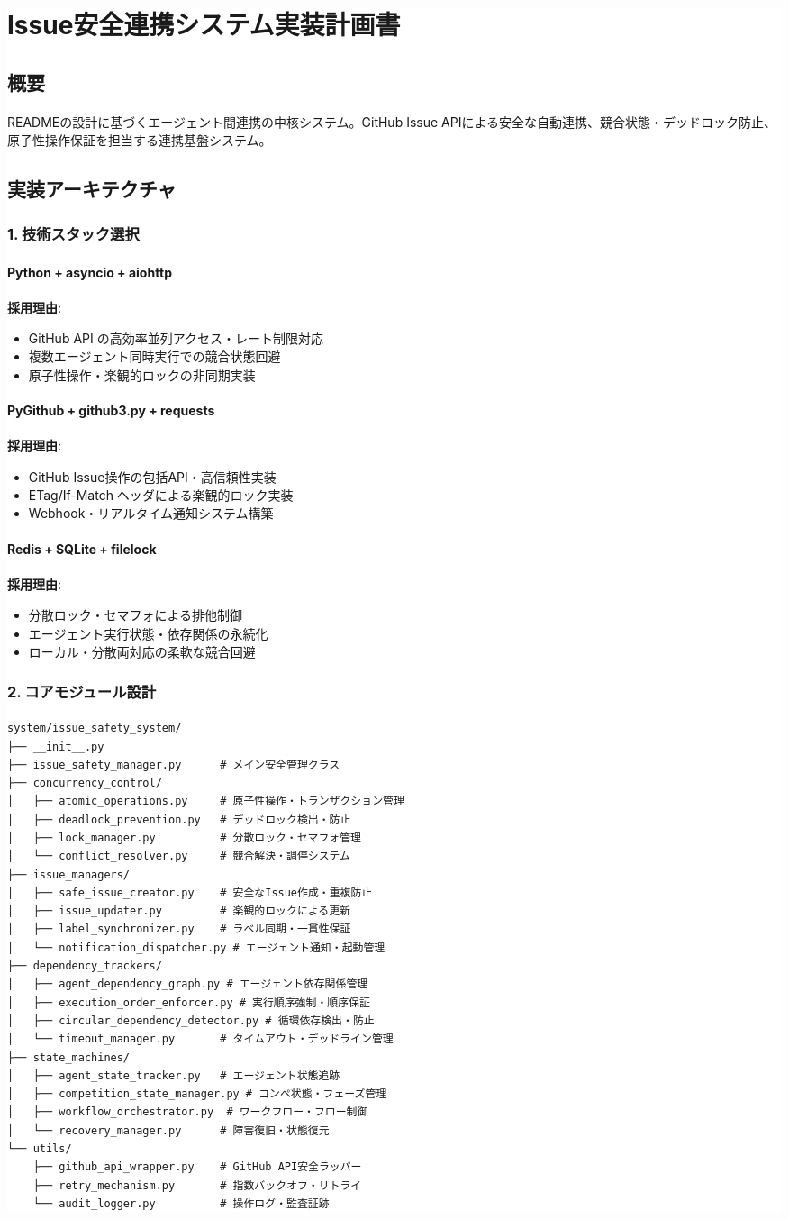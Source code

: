 # Issue安全連携システム実装計画書

## 概要
READMEの設計に基づくエージェント間連携の中核システム。GitHub Issue APIによる安全な自動連携、競合状態・デッドロック防止、原子性操作保証を担当する連携基盤システム。

## 実装アーキテクチャ

### 1. 技術スタック選択

#### Python + asyncio + aiohttp
**採用理由**: 
- GitHub API の高効率並列アクセス・レート制限対応
- 複数エージェント同時実行での競合状態回避
- 原子性操作・楽観的ロックの非同期実装

#### PyGithub + github3.py + requests
**採用理由**:
- GitHub Issue操作の包括API・高信頼性実装
- ETag/If-Match ヘッダによる楽観的ロック実装
- Webhook・リアルタイム通知システム構築

#### Redis + SQLite + filelock
**採用理由**:
- 分散ロック・セマフォによる排他制御
- エージェント実行状態・依存関係の永続化
- ローカル・分散両対応の柔軟な競合回避

### 2. コアモジュール設計

```
system/issue_safety_system/
├── __init__.py
├── issue_safety_manager.py      # メイン安全管理クラス
├── concurrency_control/
│   ├── atomic_operations.py     # 原子性操作・トランザクション管理
│   ├── deadlock_prevention.py   # デッドロック検出・防止
│   ├── lock_manager.py          # 分散ロック・セマフォ管理
│   └── conflict_resolver.py     # 競合解決・調停システム
├── issue_managers/
│   ├── safe_issue_creator.py    # 安全なIssue作成・重複防止
│   ├── issue_updater.py         # 楽観的ロックによる更新
│   ├── label_synchronizer.py    # ラベル同期・一貫性保証
│   └── notification_dispatcher.py # エージェント通知・起動管理
├── dependency_trackers/
│   ├── agent_dependency_graph.py # エージェント依存関係管理
│   ├── execution_order_enforcer.py # 実行順序強制・順序保証
│   ├── circular_dependency_detector.py # 循環依存検出・防止
│   └── timeout_manager.py       # タイムアウト・デッドライン管理
├── state_machines/
│   ├── agent_state_tracker.py   # エージェント状態追跡
│   ├── competition_state_manager.py # コンペ状態・フェーズ管理
│   ├── workflow_orchestrator.py  # ワークフロー・フロー制御
│   └── recovery_manager.py      # 障害復旧・状態復元
└── utils/
    ├── github_api_wrapper.py    # GitHub API安全ラッパー
    ├── retry_mechanism.py       # 指数バックオフ・リトライ
    └── audit_logger.py          # 操作ログ・監査証跡
```
